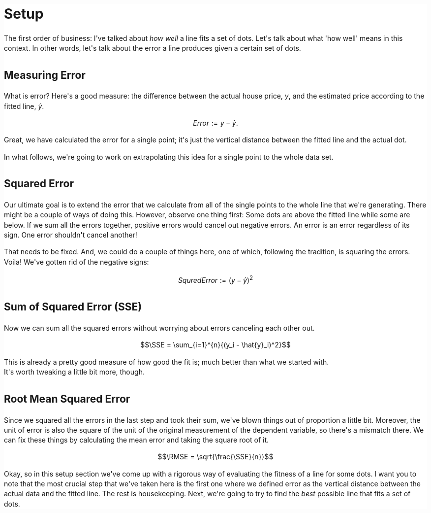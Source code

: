 # Setup
The first order of business: I've talked about *how well* a line fits a set of dots. Let's talk about what 'how well' means in this context. In other words, let's talk about the error a line produces given a certain set of dots.
## Measuring Error
What is error? Here's a good measure: the difference between the actual house price, $y$, and the estimated price according to the fitted line, $\hat{y}$.

$$Error:=y - \hat{y}.$$

Great, we have calculated the error for a single point; it's just the vertical distance between the fitted line and the actual dot.

In what follows, we're going to work on extrapolating this idea for a single point to the whole data set.
## Squared Error
Our ultimate goal is to extend the error that we calculate from all of the single points to the whole line that we're generating. There might be a couple of ways of doing this. However, observe one thing first: Some dots are above the fitted line while some are below. If we sum all the errors together, positive errors would cancel out negative errors. An error is an error regardless of its sign. One error shouldn't cancel another!

That needs to be fixed. And, we could do a couple of things here, one of which, following the tradition, is squaring the errors. Voila! We've gotten rid of the negative signs:

$$Squred Error := (y-\hat{y})^2$$

## Sum of Squared Error (SSE)
Now we can sum all the squared errors without worrying about errors canceling each other out.
 
$\newcommand\SSE{\mathit{SSE}}$

$$\SSE = \sum_{i=1}^{n}{(y_i - \hat{y}_i)^2}$$


This is already a pretty good measure of how good the fit is; much better than what we started with.  
It's worth tweaking a little bit more, though.

## Root Mean Squared Error
Since we squared all the errors in the last step and took their sum, we've blown things out of proportion a little bit. Moreover, the unit of error is also the square of the unit of the original measurement of the dependent variable, so there's a mismatch there. We can fix these things by calculating the mean error and taking the square root of it.

$\newcommand\RMSE{\mathit{RMSE}}$

$$\RMSE = \sqrt{\frac{\SSE}{n}}$$

Okay, so in this setup section we've come up with a rigorous way of evaluating the fitness of a line for some dots. I want you to note that the most crucial step that we've taken here is the first one where we defined error as the vertical distance between the actual data and the fitted line. The rest is housekeeping. Next, we're going to try to find the *best* possible line that fits a set of dots.
